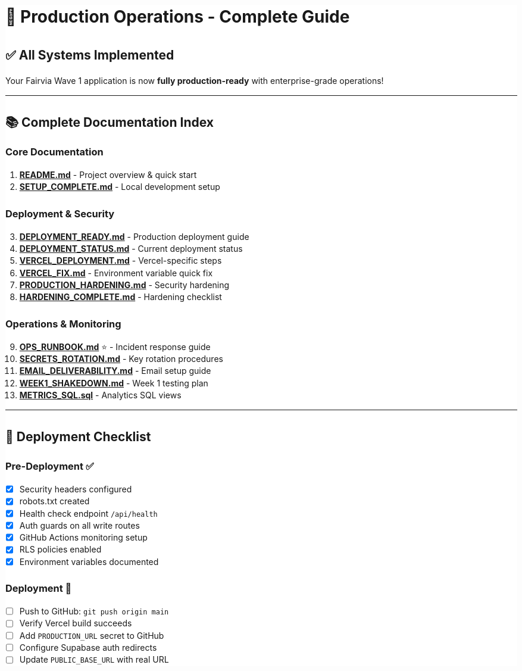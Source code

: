 # 🎉 Production Operations - Complete Guide

## ✅ All Systems Implemented

Your Fairvia Wave 1 application is now **fully production-ready** with enterprise-grade operations!

---

## 📚 Complete Documentation Index

### Core Documentation
1. **[README.md](README.md)** - Project overview & quick start
2. **[SETUP_COMPLETE.md](SETUP_COMPLETE.md)** - Local development setup

### Deployment & Security
3. **[DEPLOYMENT_READY.md](DEPLOYMENT_READY.md)** - Production deployment guide
4. **[DEPLOYMENT_STATUS.md](DEPLOYMENT_STATUS.md)** - Current deployment status
5. **[VERCEL_DEPLOYMENT.md](VERCEL_DEPLOYMENT.md)** - Vercel-specific steps
6. **[VERCEL_FIX.md](VERCEL_FIX.md)** - Environment variable quick fix
7. **[PRODUCTION_HARDENING.md](PRODUCTION_HARDENING.md)** - Security hardening
8. **[HARDENING_COMPLETE.md](HARDENING_COMPLETE.md)** - Hardening checklist

### Operations & Monitoring
9. **[OPS_RUNBOOK.md](OPS_RUNBOOK.md)** ⭐ - Incident response guide
10. **[SECRETS_ROTATION.md](SECRETS_ROTATION.md)** - Key rotation procedures
11. **[EMAIL_DELIVERABILITY.md](EMAIL_DELIVERABILITY.md)** - Email setup guide
12. **[WEEK1_SHAKEDOWN.md](WEEK1_SHAKEDOWN.md)** - Week 1 testing plan
13. **[METRICS_SQL.sql](METRICS_SQL.sql)** - Analytics SQL views

---

## 🚀 Deployment Checklist

### Pre-Deployment ✅
- [x] Security headers configured
- [x] robots.txt created
- [x] Health check endpoint `/api/health`
- [x] Auth guards on all write routes
- [x] GitHub Actions monitoring setup
- [x] RLS policies enabled
- [x] Environment variables documented

### Deployment 🚀
- [ ] Push to GitHub: `git push origin main`
- [ ] Verify Vercel build succeeds
- [ ] Add `PRODUCTION_URL` secret to GitHub
- [ ] Configure Supabase auth redirects
- [ ] Update `PUBLIC_BASE_URL` with real URL
